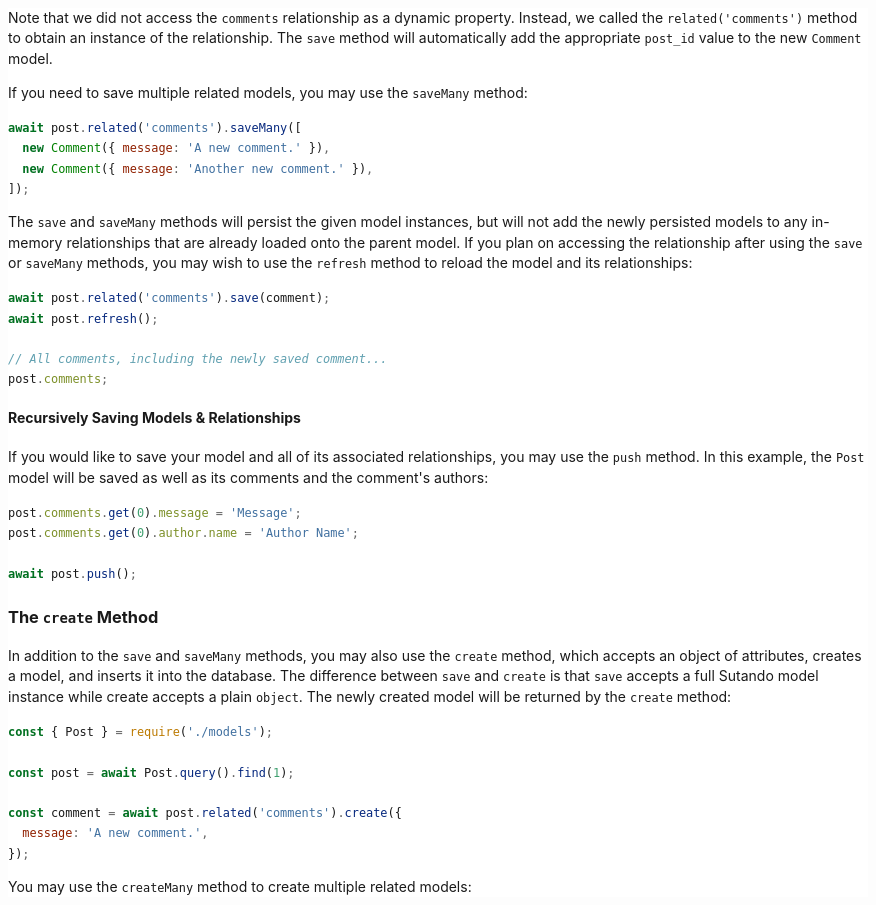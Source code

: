 Note that we did not access the `comments` relationship as a dynamic property. Instead, we called the `related('comments')` method to obtain an instance of the relationship. The `save` method will automatically add the appropriate `post_id` value to the new `Comment` model.

If you need to save multiple related models, you may use the `saveMany` method:

```js
await post.related('comments').saveMany([
  new Comment({ message: 'A new comment.' }),
  new Comment({ message: 'Another new comment.' }),
]);
```

The `save` and `saveMany` methods will persist the given model instances, but will not add the newly persisted models to any in-memory relationships that are already loaded onto the parent model. If you plan on accessing the relationship after using the `save` or `saveMany` methods, you may wish to use the `refresh` method to reload the model and its relationships:

```js
await post.related('comments').save(comment);
await post.refresh();
 
// All comments, including the newly saved comment...
post.comments;
```

#### Recursively Saving Models & Relationships

If you would like to save your model and all of its associated relationships, you may use the `push` method. In this example, the `Post` model will be saved as well as its comments and the comment's authors:

```js
post.comments.get(0).message = 'Message';
post.comments.get(0).author.name = 'Author Name';
 
await post.push();
```

### The `create` Method

In addition to the `save` and `saveMany` methods, you may also use the `create` method, which accepts an object of attributes, creates a model, and inserts it into the database. The difference between `save` and `create` is that `save` accepts a full Sutando model instance while create accepts a plain `object`. The newly created model will be returned by the `create` method:

```js
const { Post } = require('./models');

const post = await Post.query().find(1);

const comment = await post.related('comments').create({
  message: 'A new comment.',
});
```

You may use the `createMany` method to create multiple related models:
